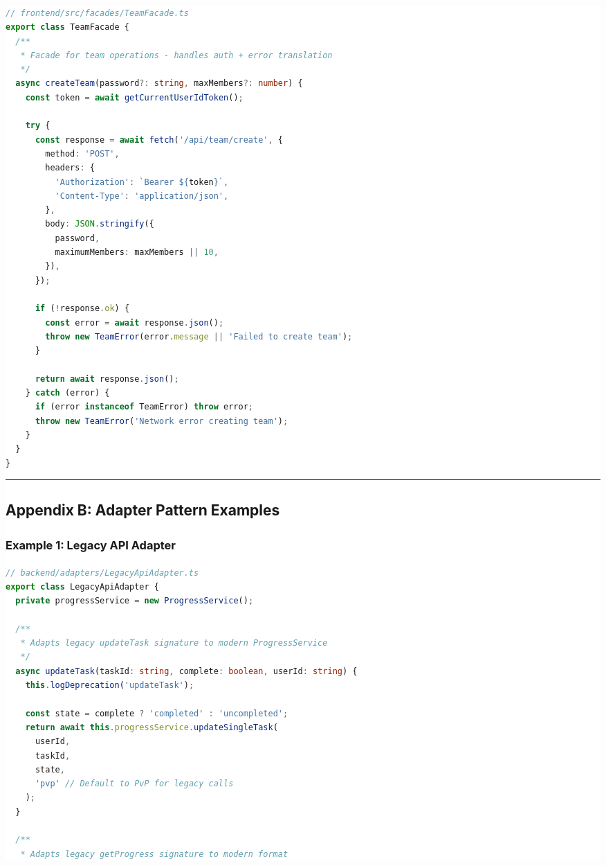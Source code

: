 ```typescript
// frontend/src/facades/TeamFacade.ts
export class TeamFacade {
  /**
   * Facade for team operations - handles auth + error translation
   */
  async createTeam(password?: string, maxMembers?: number) {
    const token = await getCurrentUserIdToken();

    try {
      const response = await fetch('/api/team/create', {
        method: 'POST',
        headers: {
          'Authorization': `Bearer ${token}`,
          'Content-Type': 'application/json',
        },
        body: JSON.stringify({
          password,
          maximumMembers: maxMembers || 10,
        }),
      });

      if (!response.ok) {
        const error = await response.json();
        throw new TeamError(error.message || 'Failed to create team');
      }

      return await response.json();
    } catch (error) {
      if (error instanceof TeamError) throw error;
      throw new TeamError('Network error creating team');
    }
  }
}
```

---

## Appendix B: Adapter Pattern Examples

### Example 1: Legacy API Adapter

```typescript
// backend/adapters/LegacyApiAdapter.ts
export class LegacyApiAdapter {
  private progressService = new ProgressService();

  /**
   * Adapts legacy updateTask signature to modern ProgressService
   */
  async updateTask(taskId: string, complete: boolean, userId: string) {
    this.logDeprecation('updateTask');

    const state = complete ? 'completed' : 'uncompleted';
    return await this.progressService.updateSingleTask(
      userId,
      taskId,
      state,
      'pvp' // Default to PvP for legacy calls
    );
  }

  /**
   * Adapts legacy getProgress signature to modern format
```